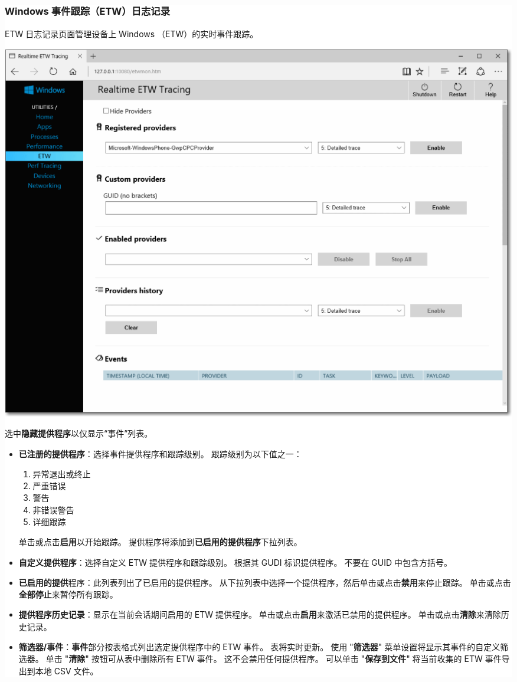 ### <a name="event-tracing-for-windows-etw-logging"></a>Windows 事件跟踪（ETW）日志记录

ETW 日志记录页面管理设备上 Windows （ETW）的实时事件跟踪。

![设备门户 ETW 日志记录页](images/device-portal/mob-device-portal-etw.png)

选中**隐藏提供程序**以仅显示“事件”列表。

- **已注册的提供程序**：选择事件提供程序和跟踪级别。 跟踪级别为以下值之一：
  1. 异常退出或终止
  2. 严重错误
  3. 警告
  4. 非错误警告
  5. 详细跟踪

  单击或点击**启用**以开始跟踪。 提供程序将添加到**已启用的提供程序**下拉列表。
- **自定义提供程序**：选择自定义 ETW 提供程序和跟踪级别。 根据其 GUDI 标识提供程序。 不要在 GUID 中包含方括号。
- **已启用的提供**程序：此列表列出了已启用的提供程序。 从下拉列表中选择一个提供程序，然后单击或点击**禁用**来停止跟踪。 单击或点击**全部停止**来暂停所有跟踪。
- **提供程序历史记录**：显示在当前会话期间启用的 ETW 提供程序。 单击或点击**启用**来激活已禁用的提供程序。 单击或点击**清除**来清除历史记录。
- **筛选器/事件**：**事件**部分按表格式列出选定提供程序中的 ETW 事件。 表将实时更新。 使用 "**筛选器**" 菜单设置将显示其事件的自定义筛选器。 单击 "**清除**" 按钮可从表中删除所有 ETW 事件。 这不会禁用任何提供程序。 可以单击 "**保存到文件**" 将当前收集的 ETW 事件导出到本地 CSV 文件。
